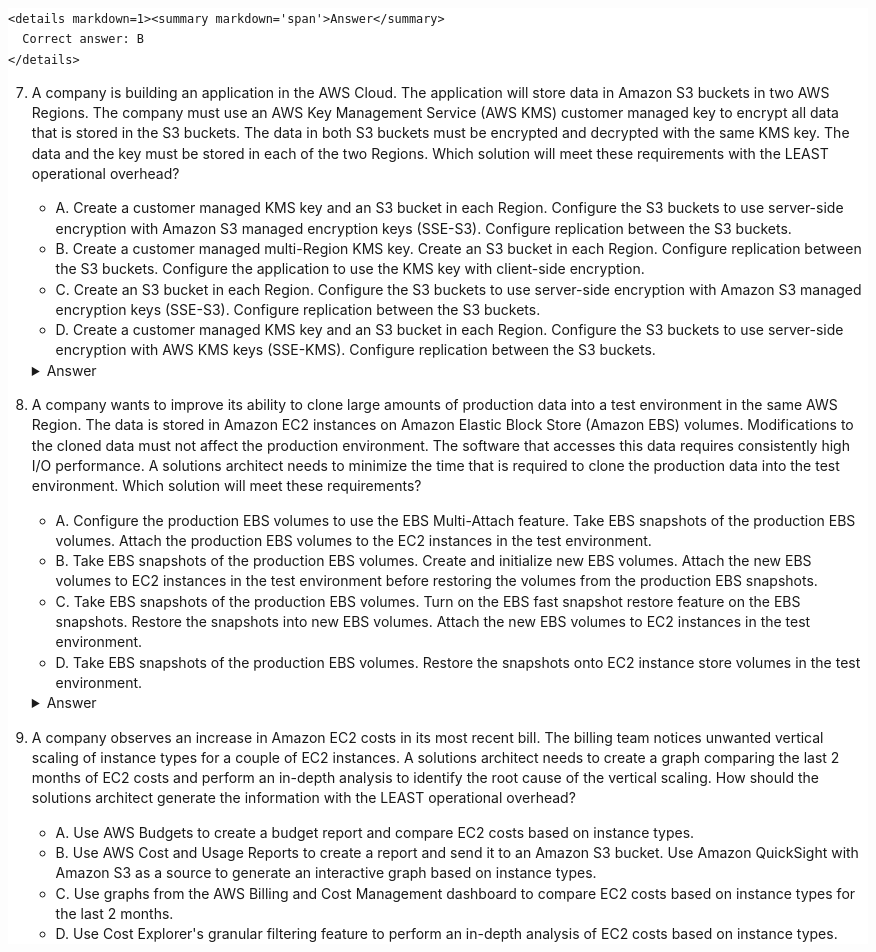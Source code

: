     <details markdown=1><summary markdown='span'>Answer</summary>
      Correct answer: B
    </details>

7. A company is building an application in the AWS Cloud. The application will store data in Amazon S3 buckets in two AWS Regions. The company must use an AWS Key Management Service (AWS KMS) customer managed key to encrypt all data that is stored in the S3 buckets. The data in both S3 buckets must be encrypted and decrypted with the same KMS key. The data and the key must be stored in each of the two Regions. Which solution will meet these requirements with the LEAST operational overhead?
    - A. Create a customer managed KMS key and an S3 bucket in each Region. Configure the S3 buckets to use server-side encryption with Amazon S3 managed encryption keys (SSE-S3). Configure replication between the S3 buckets.
    - B. Create a customer managed multi-Region KMS key. Create an S3 bucket in each Region. Configure replication between the S3 buckets. Configure the application to use the KMS key with client-side encryption.
    - C. Create an S3 bucket in each Region. Configure the S3 buckets to use server-side encryption with Amazon S3 managed encryption keys (SSE-S3). Configure replication between the S3 buckets.
    - D. Create a customer managed KMS key and an S3 bucket in each Region. Configure the S3 buckets to use server-side encryption with AWS KMS keys (SSE-KMS). Configure replication between the S3 buckets.

   <details markdown=1><summary markdown='span'>Answer</summary></details>

8. A company wants to improve its ability to clone large amounts of production data into a test environment in the same AWS Region. The data is stored in Amazon EC2 instances on Amazon Elastic Block Store (Amazon EBS) volumes. Modifications to the cloned data must not affect the production environment. The software that accesses this data requires consistently high I/O performance. A solutions architect needs to minimize the time that is required to clone the production data into the test environment. Which solution will meet these requirements?
    - A. Configure the production EBS volumes to use the EBS Multi-Attach feature. Take EBS snapshots of the production EBS volumes. Attach the production EBS volumes to the EC2 instances in the test environment.
    - B. Take EBS snapshots of the production EBS volumes. Create and initialize new EBS volumes. Attach the new EBS volumes to EC2 instances in the test environment before restoring the volumes from the production EBS snapshots.
    - C. Take EBS snapshots of the production EBS volumes. Turn on the EBS fast snapshot restore feature on the EBS snapshots. Restore the snapshots into new EBS volumes. Attach the new EBS volumes to EC2 instances in the test environment.
    - D. Take EBS snapshots of the production EBS volumes. Restore the snapshots onto EC2 instance store volumes in the test environment.
   
    <details markdown=1><summary markdown='span'>Answer</summary>
      Correct answer: C
    </details>

9. A company observes an increase in Amazon EC2 costs in its most recent bill. The billing team notices unwanted vertical scaling of instance types for a couple of EC2 instances. A solutions architect needs to create a graph comparing the last 2 months of EC2 costs and perform an in-depth analysis to identify the root cause of the vertical scaling. How should the solutions architect generate the information with the LEAST operational overhead?
    - A. Use AWS Budgets to create a budget report and compare EC2 costs based on instance types.
    - B. Use AWS Cost and Usage Reports to create a report and send it to an Amazon S3 bucket. Use Amazon QuickSight with Amazon S3 as a source to generate an interactive graph based on instance types.
    - C. Use graphs from the AWS Billing and Cost Management dashboard to compare EC2 costs based on instance types for the last 2 months.
    - D. Use Cost Explorer's granular filtering feature to perform an in-depth analysis of EC2 costs based on instance types.
